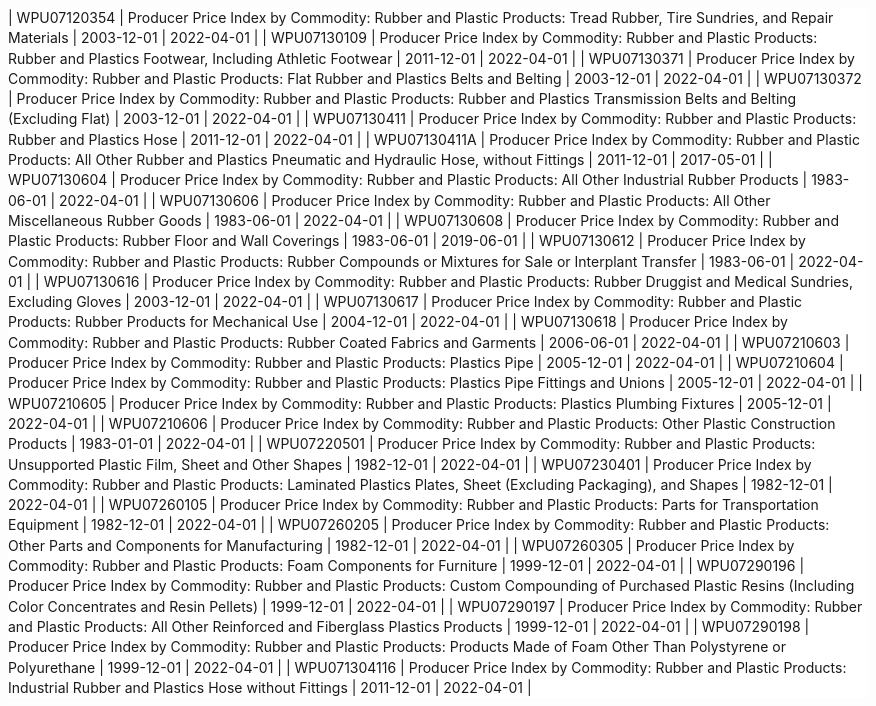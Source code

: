 | WPU07120354  | Producer Price Index by Commodity: Rubber and Plastic Products: Tread Rubber, Tire Sundries, and Repair Materials                                                    | 2003-12-01          | 2022-04-01        |
| WPU07130109  | Producer Price Index by Commodity: Rubber and Plastic Products: Rubber and Plastics Footwear, Including Athletic Footwear                                            | 2011-12-01          | 2022-04-01        |
| WPU07130371  | Producer Price Index by Commodity: Rubber and Plastic Products: Flat Rubber and Plastics Belts and Belting                                                           | 2003-12-01          | 2022-04-01        |
| WPU07130372  | Producer Price Index by Commodity: Rubber and Plastic Products: Rubber and Plastics Transmission Belts and Belting (Excluding Flat)                                  | 2003-12-01          | 2022-04-01        |
| WPU07130411  | Producer Price Index by Commodity: Rubber and Plastic Products: Rubber and Plastics Hose                                                                             | 2011-12-01          | 2022-04-01        |
| WPU07130411A | Producer Price Index by Commodity: Rubber and Plastic Products: All Other Rubber and Plastics Pneumatic and Hydraulic Hose, without Fittings                         | 2011-12-01          | 2017-05-01        |
| WPU07130604  | Producer Price Index by Commodity: Rubber and Plastic Products: All Other Industrial Rubber Products                                                                 | 1983-06-01          | 2022-04-01        |
| WPU07130606  | Producer Price Index by Commodity: Rubber and Plastic Products: All Other Miscellaneous Rubber Goods                                                                 | 1983-06-01          | 2022-04-01        |
| WPU07130608  | Producer Price Index by Commodity: Rubber and Plastic Products: Rubber Floor and Wall Coverings                                                                      | 1983-06-01          | 2019-06-01        |
| WPU07130612  | Producer Price Index by Commodity: Rubber and Plastic Products: Rubber Compounds or Mixtures for Sale or Interplant Transfer                                         | 1983-06-01          | 2022-04-01        |
| WPU07130616  | Producer Price Index by Commodity: Rubber and Plastic Products: Rubber Druggist and Medical Sundries, Excluding Gloves                                               | 2003-12-01          | 2022-04-01        |
| WPU07130617  | Producer Price Index by Commodity: Rubber and Plastic Products: Rubber Products for Mechanical Use                                                                   | 2004-12-01          | 2022-04-01        |
| WPU07130618  | Producer Price Index by Commodity: Rubber and Plastic Products: Rubber Coated Fabrics and Garments                                                                   | 2006-06-01          | 2022-04-01        |
| WPU07210603  | Producer Price Index by Commodity: Rubber and Plastic Products: Plastics Pipe                                                                                        | 2005-12-01          | 2022-04-01        |
| WPU07210604  | Producer Price Index by Commodity: Rubber and Plastic Products: Plastics Pipe Fittings and Unions                                                                    | 2005-12-01          | 2022-04-01        |
| WPU07210605  | Producer Price Index by Commodity: Rubber and Plastic Products: Plastics Plumbing Fixtures                                                                           | 2005-12-01          | 2022-04-01        |
| WPU07210606  | Producer Price Index by Commodity: Rubber and Plastic Products: Other Plastic Construction Products                                                                  | 1983-01-01          | 2022-04-01        |
| WPU07220501  | Producer Price Index by Commodity: Rubber and Plastic Products: Unsupported Plastic Film, Sheet and Other Shapes                                                     | 1982-12-01          | 2022-04-01        |
| WPU07230401  | Producer Price Index by Commodity: Rubber and Plastic Products: Laminated Plastics Plates, Sheet (Excluding Packaging), and Shapes                                   | 1982-12-01          | 2022-04-01        |
| WPU07260105  | Producer Price Index by Commodity: Rubber and Plastic Products: Parts for Transportation Equipment                                                                   | 1982-12-01          | 2022-04-01        |
| WPU07260205  | Producer Price Index by Commodity: Rubber and Plastic Products: Other Parts and Components for Manufacturing                                                         | 1982-12-01          | 2022-04-01        |
| WPU07260305  | Producer Price Index by Commodity: Rubber and Plastic Products: Foam Components for Furniture                                                                        | 1999-12-01          | 2022-04-01        |
| WPU07290196  | Producer Price Index by Commodity: Rubber and Plastic Products: Custom Compounding of Purchased Plastic Resins (Including Color Concentrates and Resin Pellets)      | 1999-12-01          | 2022-04-01        |
| WPU07290197  | Producer Price Index by Commodity: Rubber and Plastic Products: All Other Reinforced and Fiberglass Plastics Products                                                | 1999-12-01          | 2022-04-01        |
| WPU07290198  | Producer Price Index by Commodity: Rubber and Plastic Products: Products Made of Foam Other Than Polystyrene or Polyurethane                                         | 1999-12-01          | 2022-04-01        |
| WPU071304116 | Producer Price Index by Commodity: Rubber and Plastic Products: Industrial Rubber and Plastics Hose without Fittings                                                 | 2011-12-01          | 2022-04-01        |